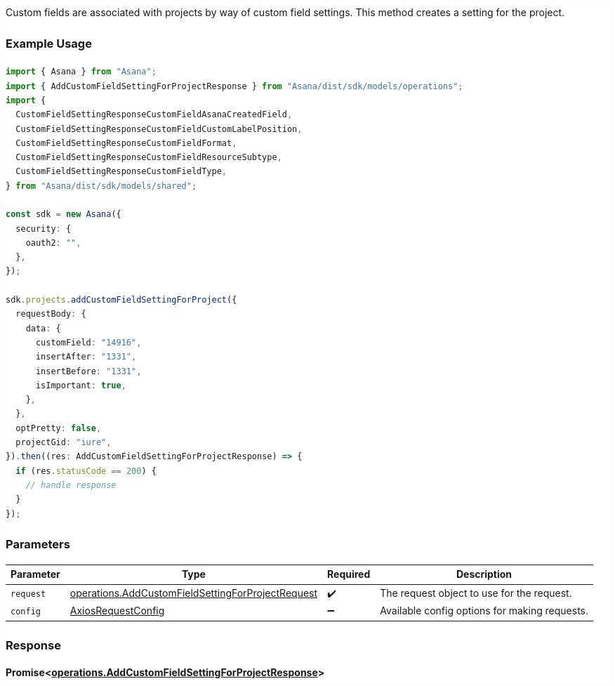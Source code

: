 Custom fields are associated with projects by way of custom field settings.  This method creates a setting for the project.

### Example Usage

```typescript
import { Asana } from "Asana";
import { AddCustomFieldSettingForProjectResponse } from "Asana/dist/sdk/models/operations";
import {
  CustomFieldSettingResponseCustomFieldAsanaCreatedField,
  CustomFieldSettingResponseCustomFieldCustomLabelPosition,
  CustomFieldSettingResponseCustomFieldFormat,
  CustomFieldSettingResponseCustomFieldResourceSubtype,
  CustomFieldSettingResponseCustomFieldType,
} from "Asana/dist/sdk/models/shared";

const sdk = new Asana({
  security: {
    oauth2: "",
  },
});

sdk.projects.addCustomFieldSettingForProject({
  requestBody: {
    data: {
      customField: "14916",
      insertAfter: "1331",
      insertBefore: "1331",
      isImportant: true,
    },
  },
  optPretty: false,
  projectGid: "iure",
}).then((res: AddCustomFieldSettingForProjectResponse) => {
  if (res.statusCode == 200) {
    // handle response
  }
});
```

### Parameters

| Parameter                                                                                                              | Type                                                                                                                   | Required                                                                                                               | Description                                                                                                            |
| ---------------------------------------------------------------------------------------------------------------------- | ---------------------------------------------------------------------------------------------------------------------- | ---------------------------------------------------------------------------------------------------------------------- | ---------------------------------------------------------------------------------------------------------------------- |
| `request`                                                                                                              | [operations.AddCustomFieldSettingForProjectRequest](../../models/operations/addcustomfieldsettingforprojectrequest.md) | :heavy_check_mark:                                                                                                     | The request object to use for the request.                                                                             |
| `config`                                                                                                               | [AxiosRequestConfig](https://axios-http.com/docs/req_config)                                                           | :heavy_minus_sign:                                                                                                     | Available config options for making requests.                                                                          |


### Response

**Promise<[operations.AddCustomFieldSettingForProjectResponse](../../models/operations/addcustomfieldsettingforprojectresponse.md)>**
